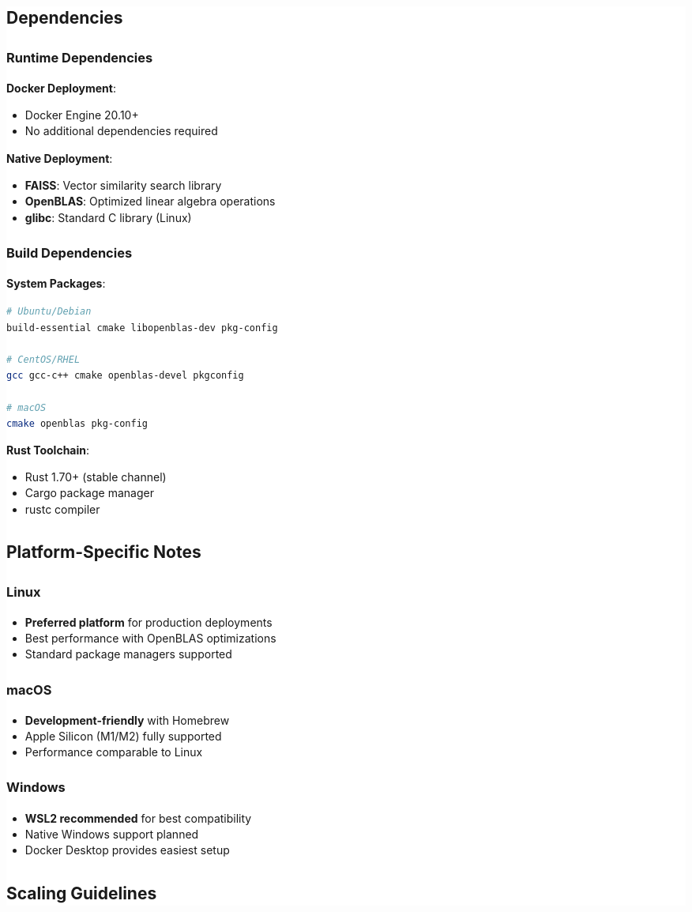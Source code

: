 ## Dependencies

### Runtime Dependencies

**Docker Deployment**:
- Docker Engine 20.10+
- No additional dependencies required

**Native Deployment**:
- **FAISS**: Vector similarity search library
- **OpenBLAS**: Optimized linear algebra operations
- **glibc**: Standard C library (Linux)

### Build Dependencies

**System Packages**:
```bash
# Ubuntu/Debian
build-essential cmake libopenblas-dev pkg-config

# CentOS/RHEL
gcc gcc-c++ cmake openblas-devel pkgconfig

# macOS
cmake openblas pkg-config
```

**Rust Toolchain**:
- Rust 1.70+ (stable channel)
- Cargo package manager
- rustc compiler

## Platform-Specific Notes

### Linux
- **Preferred platform** for production deployments
- Best performance with OpenBLAS optimizations
- Standard package managers supported

### macOS
- **Development-friendly** with Homebrew
- Apple Silicon (M1/M2) fully supported
- Performance comparable to Linux

### Windows
- **WSL2 recommended** for best compatibility
- Native Windows support planned
- Docker Desktop provides easiest setup

## Scaling Guidelines
